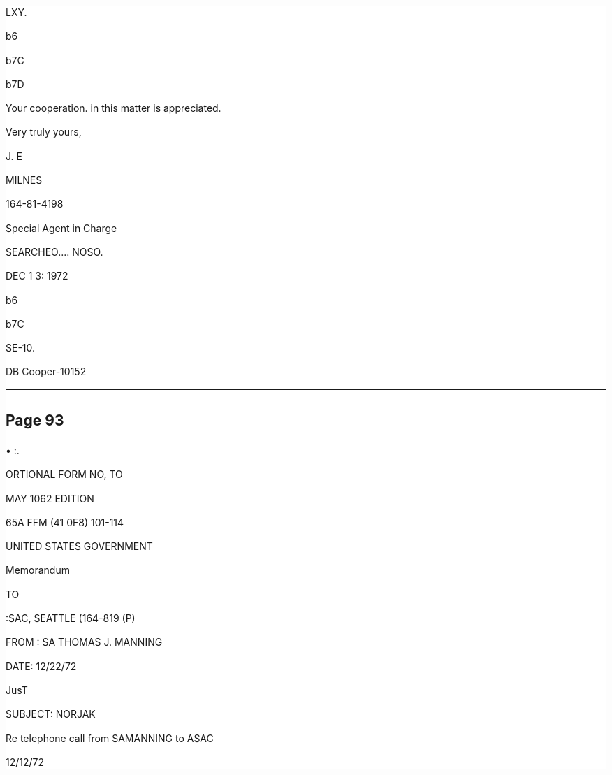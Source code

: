 LXY.

b6

b7C

b7D

Your cooperation. in this matter is appreciated.

Very truly yours,

J. E

MILNES

164-81-4198

Special Agent in Charge

SEARCHEO.... NOSO.

DEC 1 3: 1972

b6

b7C

SE-10.

DB Cooper-10152

---

## Page 93

• :.

ORTIONAL FORM NO, TO

MAY 1062 EDITION

65A FFM (41 0F8) 101-114

UNITED STATES GOVERNMENT

Memorandum

TO

:SAC, SEATTLE (164-819 (P)

FROM : SA THOMAS J. MANNING

DATE: 12/22/72

JusT

SUBJECT: NORJAK

Re telephone call from SAMANNING to ASAC

12/12/72
